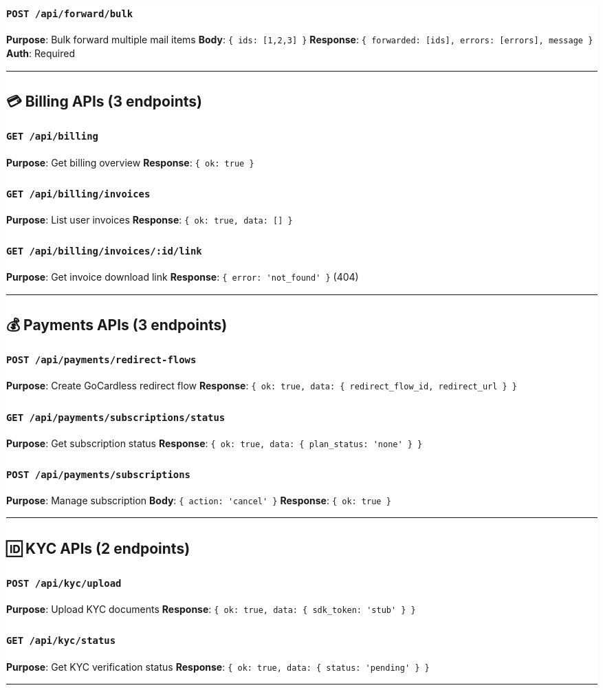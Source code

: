 ### `POST /api/forward/bulk`
**Purpose**: Bulk forward multiple mail items
**Body**: `{ ids: [1,2,3] }`
**Response**: `{ forwarded: [ids], errors: [errors], message }`
**Auth**: Required

---

## 💳 **Billing APIs (3 endpoints)**

### `GET /api/billing`
**Purpose**: Get billing overview
**Response**: `{ ok: true }`

### `GET /api/billing/invoices`
**Purpose**: List user invoices
**Response**: `{ ok: true, data: [] }`

### `GET /api/billing/invoices/:id/link`
**Purpose**: Get invoice download link
**Response**: `{ error: 'not_found' }` (404)

---

## 💰 **Payments APIs (3 endpoints)**

### `POST /api/payments/redirect-flows`
**Purpose**: Create GoCardless redirect flow
**Response**: `{ ok: true, data: { redirect_flow_id, redirect_url } }`

### `GET /api/payments/subscriptions/status`
**Purpose**: Get subscription status
**Response**: `{ ok: true, data: { plan_status: 'none' } }`

### `POST /api/payments/subscriptions`
**Purpose**: Manage subscription
**Body**: `{ action: 'cancel' }`
**Response**: `{ ok: true }`

---

## 🆔 **KYC APIs (2 endpoints)**

### `POST /api/kyc/upload`
**Purpose**: Upload KYC documents
**Response**: `{ ok: true, data: { sdk_token: 'stub' } }`

### `GET /api/kyc/status`
**Purpose**: Get KYC verification status
**Response**: `{ ok: true, data: { status: 'pending' } }`

---
